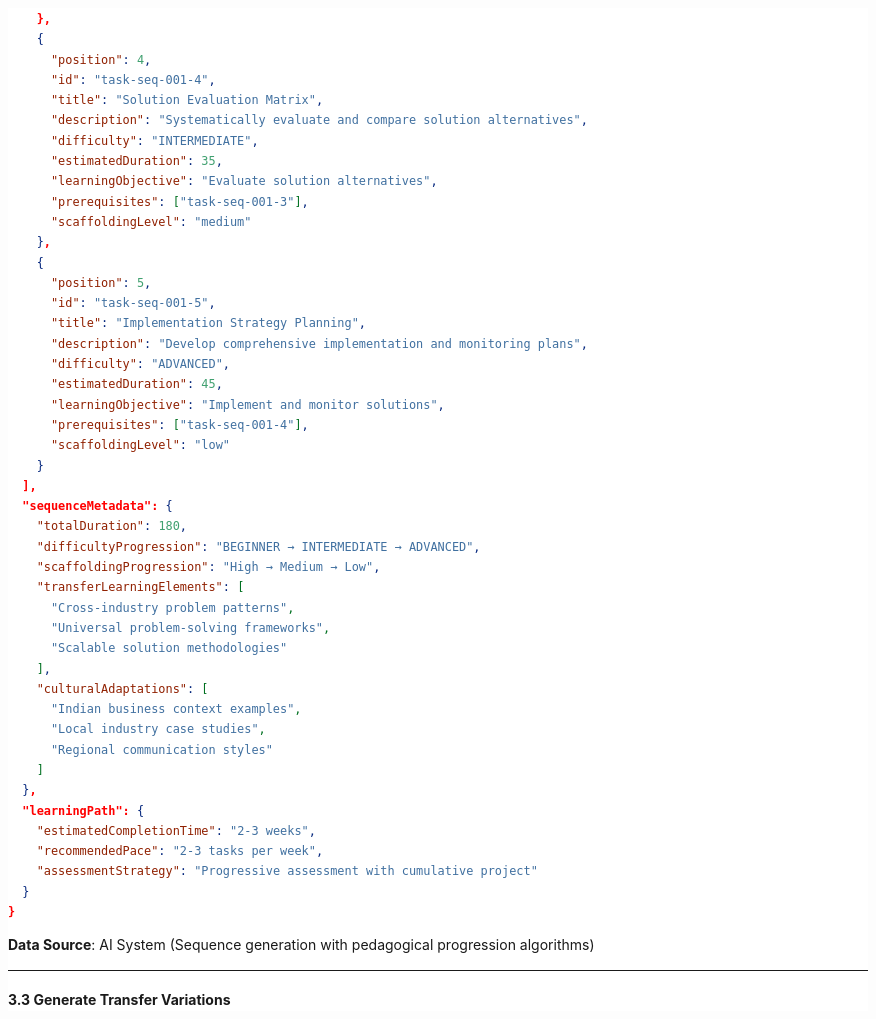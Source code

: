 ```json
    },
    {
      "position": 4,
      "id": "task-seq-001-4",
      "title": "Solution Evaluation Matrix",
      "description": "Systematically evaluate and compare solution alternatives",
      "difficulty": "INTERMEDIATE",
      "estimatedDuration": 35,
      "learningObjective": "Evaluate solution alternatives",
      "prerequisites": ["task-seq-001-3"],
      "scaffoldingLevel": "medium"
    },
    {
      "position": 5,
      "id": "task-seq-001-5",
      "title": "Implementation Strategy Planning",
      "description": "Develop comprehensive implementation and monitoring plans",
      "difficulty": "ADVANCED",
      "estimatedDuration": 45,
      "learningObjective": "Implement and monitor solutions",
      "prerequisites": ["task-seq-001-4"],
      "scaffoldingLevel": "low"
    }
  ],
  "sequenceMetadata": {
    "totalDuration": 180,
    "difficultyProgression": "BEGINNER → INTERMEDIATE → ADVANCED",
    "scaffoldingProgression": "High → Medium → Low",
    "transferLearningElements": [
      "Cross-industry problem patterns",
      "Universal problem-solving frameworks",
      "Scalable solution methodologies"
    ],
    "culturalAdaptations": [
      "Indian business context examples",
      "Local industry case studies",
      "Regional communication styles"
    ]
  },
  "learningPath": {
    "estimatedCompletionTime": "2-3 weeks",
    "recommendedPace": "2-3 tasks per week",
    "assessmentStrategy": "Progressive assessment with cumulative project"
  }
}
```

**Data Source**: AI System (Sequence generation with pedagogical progression algorithms)

---

#### 3.3 Generate Transfer Variations
